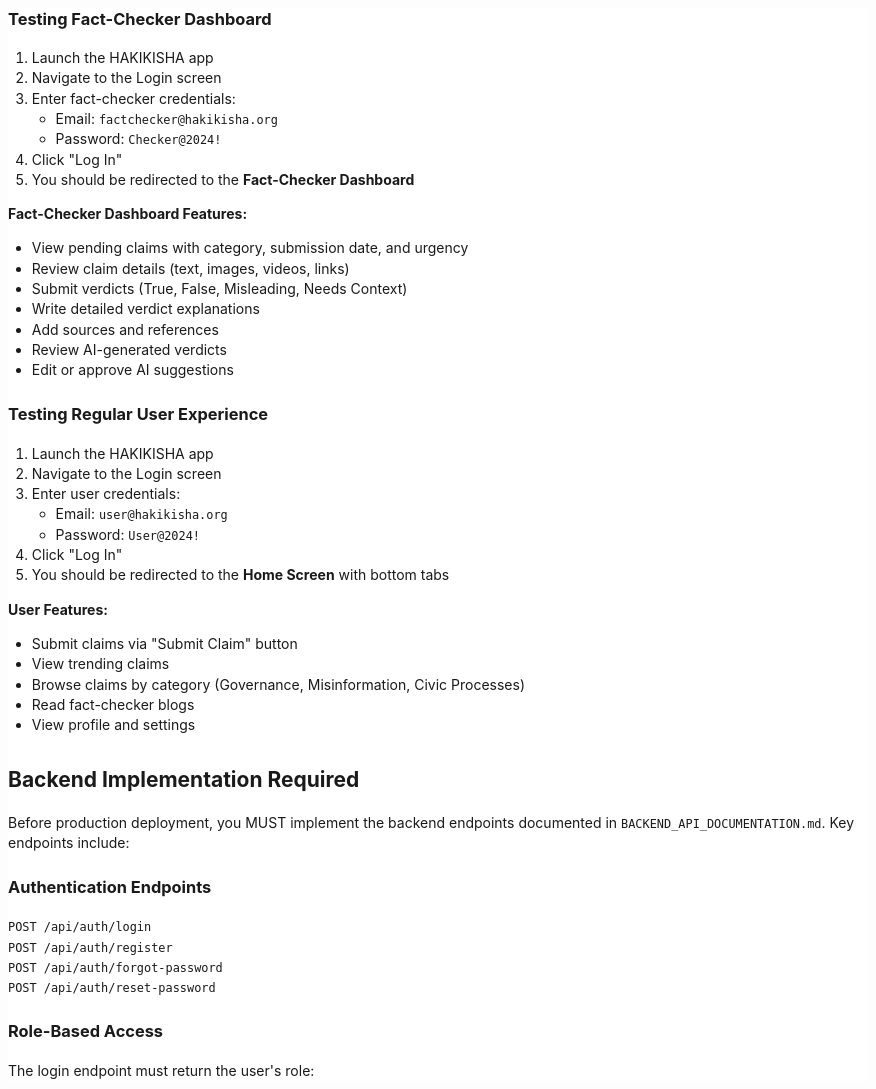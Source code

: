 ### Testing Fact-Checker Dashboard

1. Launch the HAKIKISHA app
2. Navigate to the Login screen
3. Enter fact-checker credentials:
   - Email: `factchecker@hakikisha.org`
   - Password: `Checker@2024!`
4. Click "Log In"
5. You should be redirected to the **Fact-Checker Dashboard**

**Fact-Checker Dashboard Features:**
- View pending claims with category, submission date, and urgency
- Review claim details (text, images, videos, links)
- Submit verdicts (True, False, Misleading, Needs Context)
- Write detailed verdict explanations
- Add sources and references
- Review AI-generated verdicts
- Edit or approve AI suggestions

### Testing Regular User Experience

1. Launch the HAKIKISHA app
2. Navigate to the Login screen
3. Enter user credentials:
   - Email: `user@hakikisha.org`
   - Password: `User@2024!`
4. Click "Log In"
5. You should be redirected to the **Home Screen** with bottom tabs

**User Features:**
- Submit claims via "Submit Claim" button
- View trending claims
- Browse claims by category (Governance, Misinformation, Civic Processes)
- Read fact-checker blogs
- View profile and settings

## Backend Implementation Required

Before production deployment, you MUST implement the backend endpoints documented in `BACKEND_API_DOCUMENTATION.md`. Key endpoints include:

### Authentication Endpoints
```
POST /api/auth/login
POST /api/auth/register
POST /api/auth/forgot-password
POST /api/auth/reset-password
```

### Role-Based Access
The login endpoint must return the user's role:
